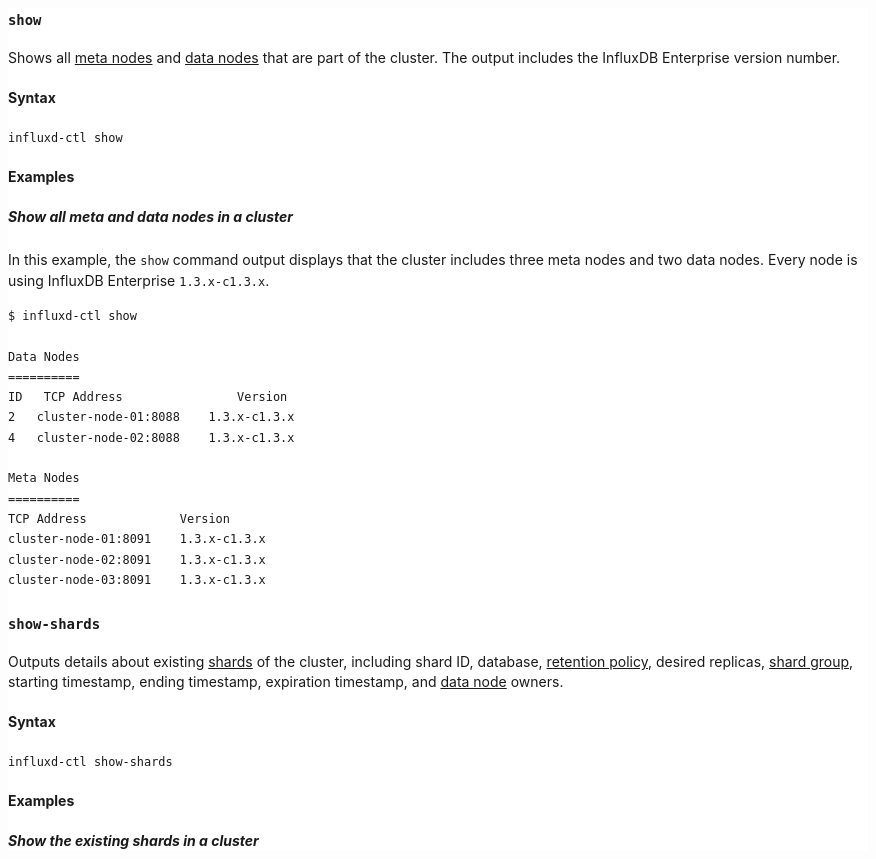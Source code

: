 ### `show`

Shows all [meta nodes](/enterprise_influxdb/v1.8/concepts/glossary/#meta-node) and [data nodes](/enterprise_influxdb/v1.8/concepts/glossary/#data-node) that are part of the cluster.
The output includes the InfluxDB Enterprise version number.

#### Syntax

```
influxd-ctl show
```

#### Examples

##### Show all meta and data nodes in a cluster

In this example, the `show` command output displays that the cluster includes three meta nodes and two data nodes.
Every node is using InfluxDB Enterprise `1.3.x-c1.3.x`.

```bash
$ influxd-ctl show

Data Nodes
==========
ID	 TCP Address		        Version
2   cluster-node-01:8088	1.3.x-c1.3.x
4   cluster-node-02:8088	1.3.x-c1.3.x

Meta Nodes
==========
TCP Address		        Version
cluster-node-01:8091	1.3.x-c1.3.x
cluster-node-02:8091	1.3.x-c1.3.x
cluster-node-03:8091	1.3.x-c1.3.x
```

### `show-shards`

Outputs details about existing [shards](/influxdb/v1.8/concepts/glossary/#shard) of the cluster, including shard ID, database, [retention policy](/influxdb/v1.8/concepts/glossary/#retention-policy-rp), desired replicas, [shard group](/influxdb/v1.8/concepts/glossary/#shard-group), starting timestamp, ending timestamp, expiration timestamp, and [data node](/enterprise_influxdb/v1.8/concepts/glossary/#data-node) owners.

#### Syntax

```
influxd-ctl show-shards
```

#### Examples

##### Show the existing shards in a cluster
